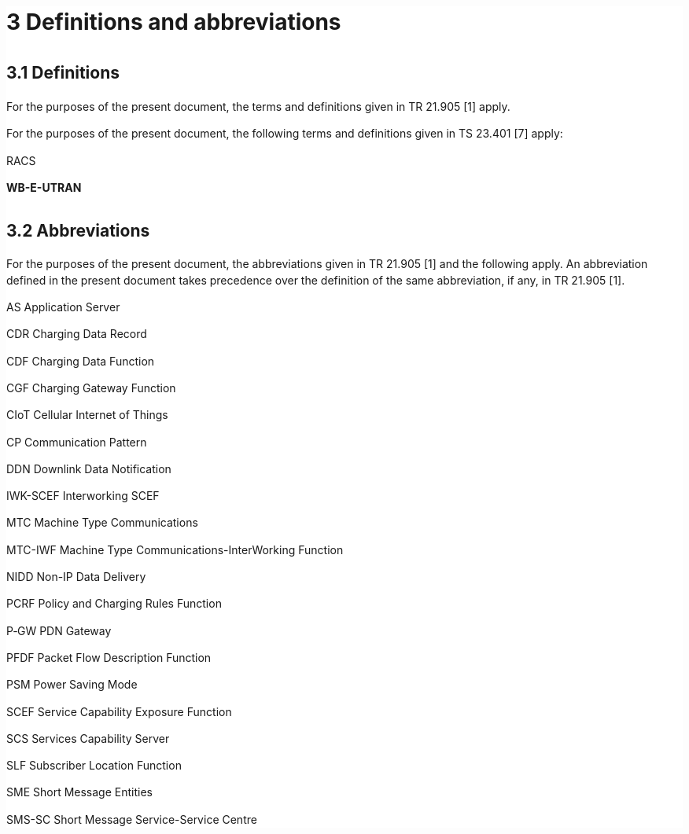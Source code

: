 3 Definitions and abbreviations
===============================

3.1 Definitions
---------------

For the purposes of the present document, the terms and definitions
given in TR 21.905 \[1\] apply.

For the purposes of the present document, the following terms and
definitions given in TS 23.401 \[7\] apply:

RACS

**WB-E-UTRAN**

3.2 Abbreviations
-----------------

For the purposes of the present document, the abbreviations given in
TR 21.905 \[1\] and the following apply. An abbreviation defined in the
present document takes precedence over the definition of the same
abbreviation, if any, in TR 21.905 \[1\].

AS Application Server

CDR Charging Data Record

CDF Charging Data Function

CGF Charging Gateway Function

CIoT Cellular Internet of Things

CP Communication Pattern

DDN Downlink Data Notification

IWK-SCEF Interworking SCEF

MTC Machine Type Communications

MTC-IWF Machine Type Communications-InterWorking Function

NIDD Non-IP Data Delivery

PCRF Policy and Charging Rules Function

P‑GW PDN Gateway

PFDF Packet Flow Description Function

PSM Power Saving Mode

SCEF Service Capability Exposure Function

SCS Services Capability Server

SLF Subscriber Location Function

SME Short Message Entities

SMS-SC Short Message Service-Service Centre
